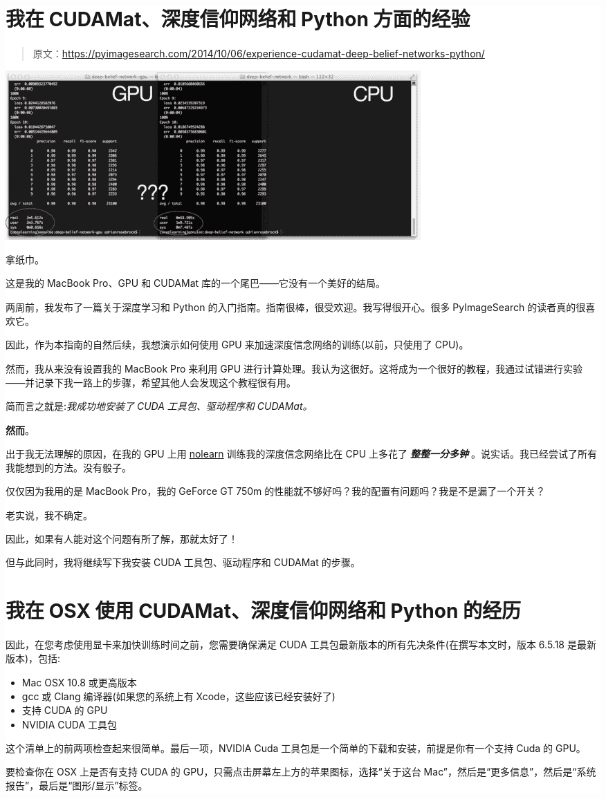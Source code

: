# 我在 CUDAMat、深度信仰网络和 Python 方面的经验

> 原文：<https://pyimagesearch.com/2014/10/06/experience-cudamat-deep-belief-networks-python/>

[![My GPU vs. CPU performance training a Deep Belief Network. For some reason the CPU is faster.](img/3c1d253624c02dd3bdefcf35993757c4.png)](https://pyimagesearch.com/wp-content/uploads/2014/10/gpu_vs_cpu_performance.png)

拿纸巾。

这是我的 MacBook Pro、GPU 和 CUDAMat 库的一个尾巴——它没有一个美好的结局。

两周前，我发布了一篇关于深度学习和 Python 的入门指南。指南很棒，很受欢迎。我写得很开心。很多 PyImageSearch 的读者真的很喜欢它。

因此，作为本指南的自然后续，我想演示如何使用 GPU 来加速深度信念网络的训练(以前，只使用了 CPU)。

然而，我从来没有设置我的 MacBook Pro 来利用 GPU 进行计算处理。我认为这很好。这将成为一个很好的教程，我通过试错进行实验——并记录下我一路上的步骤，希望其他人会发现这个教程很有用。

简而言之就是:*我成功地安装了 CUDA 工具包、驱动程序和 CUDAMat。*

**然而**。

出于我无法理解的原因，在我的 GPU 上用 [nolearn](https://pythonhosted.org/nolearn/) 训练我的深度信念网络比在 CPU 上多花了 ***整整一分多钟*** 。说实话。我已经尝试了所有我能想到的方法。没有骰子。

仅仅因为我用的是 MacBook Pro，我的 GeForce GT 750m 的性能就不够好吗？我的配置有问题吗？我是不是漏了一个开关？

老实说，我不确定。

因此，如果有人能对这个问题有所了解，那就太好了！

但与此同时，我将继续写下我安装 CUDA 工具包、驱动程序和 CUDAMat 的步骤。

# 我在 OSX 使用 CUDAMat、深度信仰网络和 Python 的经历

因此，在您考虑使用显卡来加快训练时间之前，您需要确保满足 CUDA 工具包最新版本的所有先决条件(在撰写本文时，版本 6.5.18 是最新版本)，包括:

*   Mac OSX 10.8 或更高版本
*   gcc 或 Clang 编译器(如果您的系统上有 Xcode，这些应该已经安装好了)
*   支持 CUDA 的 GPU
*   NVIDIA CUDA 工具包

这个清单上的前两项检查起来很简单。最后一项，NVIDIA Cuda 工具包是一个简单的下载和安装，前提是你有一个支持 Cuda 的 GPU。

要检查你在 OSX 上是否有支持 CUDA 的 GPU，只需点击屏幕左上方的苹果图标，选择“关于这台 Mac”，然后是“更多信息”，然后是“系统报告”，最后是“图形/显示”标签。

